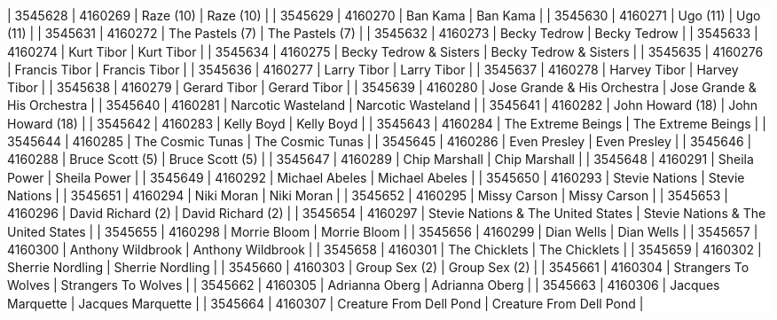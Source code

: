 | 3545628 | 4160269 | Raze (10) | Raze (10) |
| 3545629 | 4160270 | Ban Kama | Ban Kama |
| 3545630 | 4160271 | Ugo (11) | Ugo (11) |
| 3545631 | 4160272 | The Pastels (7) | The Pastels (7) |
| 3545632 | 4160273 | Becky Tedrow | Becky Tedrow |
| 3545633 | 4160274 | Kurt Tibor | Kurt Tibor |
| 3545634 | 4160275 | Becky Tedrow & Sisters | Becky Tedrow & Sisters |
| 3545635 | 4160276 | Francis Tibor | Francis Tibor |
| 3545636 | 4160277 | Larry Tibor | Larry Tibor |
| 3545637 | 4160278 | Harvey Tibor | Harvey Tibor |
| 3545638 | 4160279 | Gerard Tibor | Gerard Tibor |
| 3545639 | 4160280 | Jose Grande & His Orchestra | Jose Grande & His Orchestra |
| 3545640 | 4160281 | Narcotic Wasteland | Narcotic Wasteland |
| 3545641 | 4160282 | John Howard (18) | John Howard (18) |
| 3545642 | 4160283 | Kelly Boyd | Kelly Boyd |
| 3545643 | 4160284 | The Extreme Beings | The Extreme Beings |
| 3545644 | 4160285 | The Cosmic Tunas | The Cosmic Tunas |
| 3545645 | 4160286 | Even Presley | Even Presley |
| 3545646 | 4160288 | Bruce Scott (5) | Bruce Scott (5) |
| 3545647 | 4160289 | Chip Marshall | Chip Marshall |
| 3545648 | 4160291 | Sheila Power | Sheila Power |
| 3545649 | 4160292 | Michael Abeles | Michael Abeles |
| 3545650 | 4160293 | Stevie Nations | Stevie Nations |
| 3545651 | 4160294 | Niki Moran | Niki Moran |
| 3545652 | 4160295 | Missy Carson | Missy Carson |
| 3545653 | 4160296 | David Richard (2) | David Richard (2) |
| 3545654 | 4160297 | Stevie Nations & The United States | Stevie Nations & The United States |
| 3545655 | 4160298 | Morrie Bloom | Morrie Bloom |
| 3545656 | 4160299 | Dian Wells | Dian Wells |
| 3545657 | 4160300 | Anthony Wildbrook | Anthony Wildbrook |
| 3545658 | 4160301 | The Chicklets | The Chicklets |
| 3545659 | 4160302 | Sherrie Nordling | Sherrie Nordling |
| 3545660 | 4160303 | Group Sex (2) | Group Sex (2) |
| 3545661 | 4160304 | Strangers To Wolves | Strangers To Wolves |
| 3545662 | 4160305 | Adrianna Oberg | Adrianna Oberg |
| 3545663 | 4160306 | Jacques Marquette | Jacques Marquette |
| 3545664 | 4160307 | Creature From Dell Pond | Creature From Dell Pond |